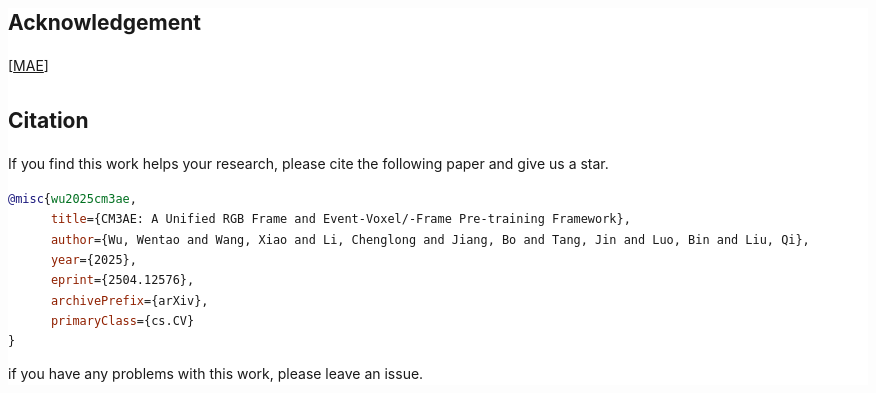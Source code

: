 ## Acknowledgement 
[[MAE](https://github.com/facebookresearch/mae)] 

## Citation 

If you find this work helps your research, please cite the following paper and give us a star. 
```bibtex
@misc{wu2025cm3ae,
      title={CM3AE: A Unified RGB Frame and Event-Voxel/-Frame Pre-training Framework}, 
      author={Wu, Wentao and Wang, Xiao and Li, Chenglong and Jiang, Bo and Tang, Jin and Luo, Bin and Liu, Qi},
      year={2025},
      eprint={2504.12576},
      archivePrefix={arXiv},
      primaryClass={cs.CV}
}
```


if you have any problems with this work, please leave an issue. 





